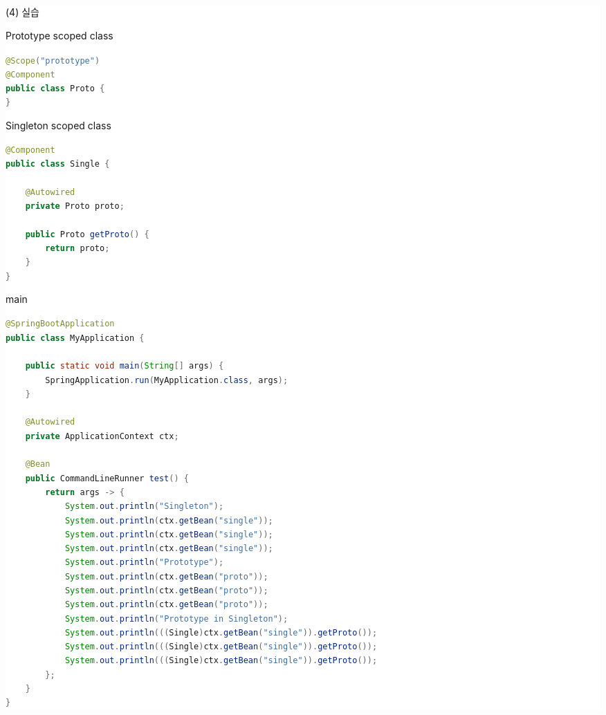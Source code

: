 (4) 실습

Prototype scoped class
```java
@Scope("prototype")
@Component
public class Proto {
}
```

Singleton scoped class
```java
@Component
public class Single {

    @Autowired
    private Proto proto;

    public Proto getProto() {
        return proto;
    }
}
```

main
```java
@SpringBootApplication
public class MyApplication {

    public static void main(String[] args) {
        SpringApplication.run(MyApplication.class, args);
    }

    @Autowired
    private ApplicationContext ctx;

    @Bean
    public CommandLineRunner test() {
        return args -> {
            System.out.println("Singleton");
            System.out.println(ctx.getBean("single"));
            System.out.println(ctx.getBean("single"));
            System.out.println(ctx.getBean("single"));
            System.out.println("Prototype");
            System.out.println(ctx.getBean("proto"));
            System.out.println(ctx.getBean("proto"));
            System.out.println(ctx.getBean("proto"));
            System.out.println("Prototype in Singleton");
            System.out.println(((Single)ctx.getBean("single")).getProto());
            System.out.println(((Single)ctx.getBean("single")).getProto());
            System.out.println(((Single)ctx.getBean("single")).getProto());
        };
    }
}
```
